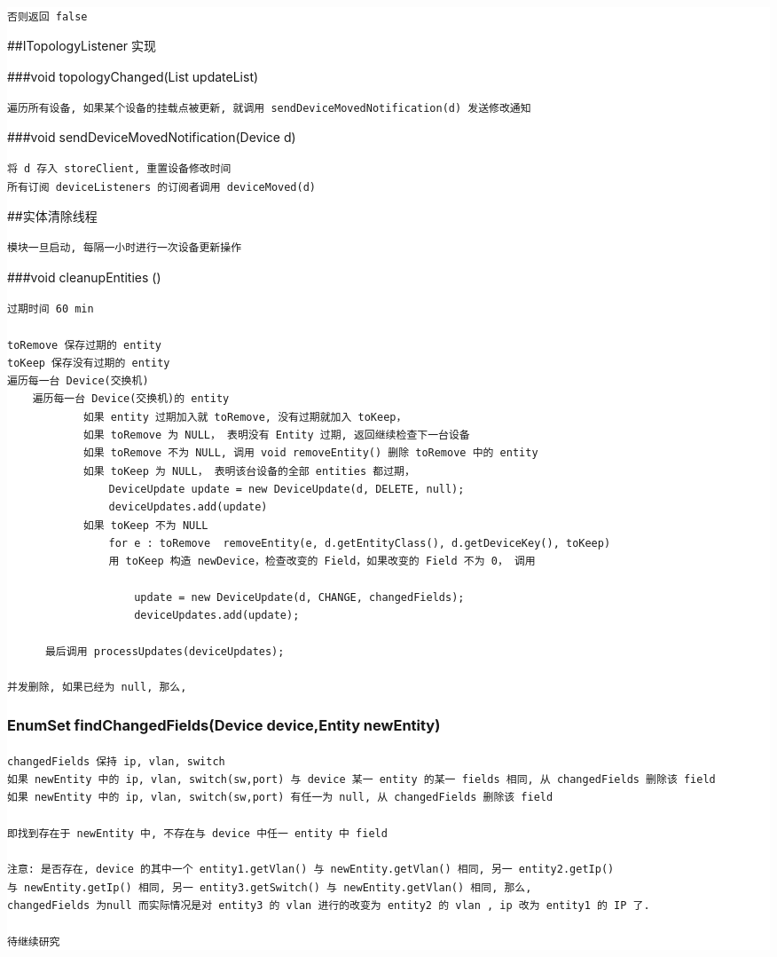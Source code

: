     否则返回 false


##ITopologyListener 实现

###void topologyChanged(List<LDUpdate> updateList)

    遍历所有设备, 如果某个设备的挂载点被更新, 就调用 sendDeviceMovedNotification(d) 发送修改通知

###void sendDeviceMovedNotification(Device d)

    将 d 存入 storeClient, 重置设备修改时间
    所有订阅 deviceListeners 的订阅者调用 deviceMoved(d)



##实体清除线程

    模块一旦启动, 每隔一小时进行一次设备更新操作

###void cleanupEntities ()

    过期时间 60 min

    toRemove 保存过期的 entity
    toKeep 保存没有过期的 entity
    遍历每一台 Device(交换机)
        遍历每一台 Device(交换机)的 entity
                如果 entity 过期加入就 toRemove, 没有过期就加入 toKeep，
                如果 toRemove 为 NULL， 表明没有 Entity 过期, 返回继续检查下一台设备
                如果 toRemove 不为 NULL, 调用 void removeEntity() 删除 toRemove 中的 entity
                如果 toKeep 为 NULL， 表明该台设备的全部 entities 都过期，
                    DeviceUpdate update = new DeviceUpdate(d, DELETE, null);
                    deviceUpdates.add(update)
                如果 toKeep 不为 NULL
                    for e : toRemove  removeEntity(e, d.getEntityClass(), d.getDeviceKey(), toKeep)
                    用 toKeep 构造 newDevice，检查改变的 Field，如果改变的 Field 不为 0， 调用

                        update = new DeviceUpdate(d, CHANGE, changedFields);
                        deviceUpdates.add(update);

          最后调用 processUpdates(deviceUpdates);

    并发删除, 如果已经为 null, 那么,

### EnumSet<DeviceField> findChangedFields(Device device,Entity newEntity) 

    changedFields 保持 ip, vlan, switch
    如果 newEntity 中的 ip, vlan, switch(sw,port) 与 device 某一 entity 的某一 fields 相同, 从 changedFields 删除该 field
    如果 newEntity 中的 ip, vlan, switch(sw,port) 有任一为 null, 从 changedFields 删除该 field

    即找到存在于 newEntity 中, 不存在与 device 中任一 entity 中 field

    注意: 是否存在, device 的其中一个 entity1.getVlan() 与 newEntity.getVlan() 相同, 另一 entity2.getIp()
    与 newEntity.getIp() 相同, 另一 entity3.getSwitch() 与 newEntity.getVlan() 相同, 那么,
    changedFields 为null 而实际情况是对 entity3 的 vlan 进行的改变为 entity2 的 vlan , ip 改为 entity1 的 IP 了.

    待继续研究
